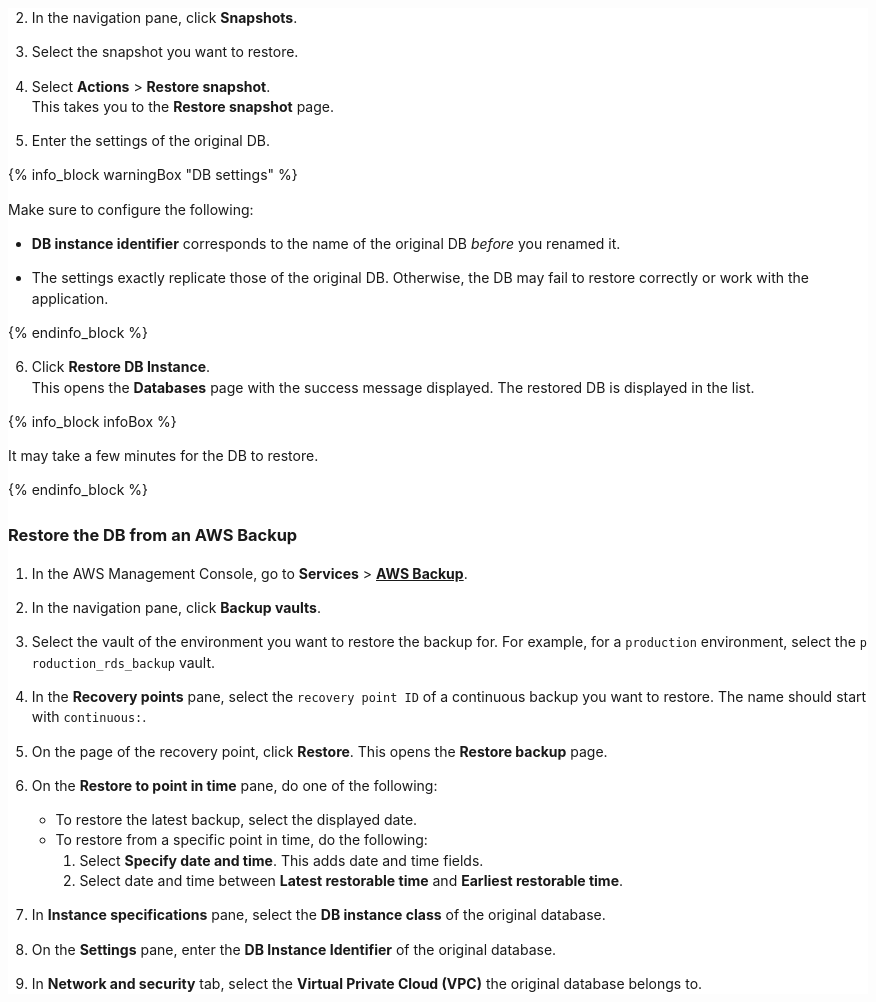 2. In the navigation pane, click **Snapshots**.

3. Select the snapshot you want to restore.

4. Select **Actions** > **Restore snapshot**.  
This takes you to the **Restore snapshot** page.

5. Enter the settings of the original DB.

{% info_block warningBox "DB settings" %}

Make sure to configure the following:

*   **DB instance identifier** corresponds to the name of the original DB _before_ you renamed it.

*   The settings exactly replicate those of the original DB. Otherwise, the DB may fail to restore correctly or work with the application.

{% endinfo_block %}


6. Click **Restore DB Instance**.  
    This opens the **Databases** page with the success message displayed. The restored DB is displayed in the list.

{% info_block infoBox %}

It may take a few minutes for the DB to restore.

{% endinfo_block %}


### Restore the DB from an AWS Backup

1. In the AWS Management Console, go to **Services** > [**AWS Backup**](https://console.aws.amazon.com/backup).

2. In the navigation pane, click **Backup vaults**.

3. Select the vault of the environment you want to restore the backup for. For example, for a `production` environment, select the `production_rds_backup` vault.

4. In the **Recovery points** pane, select the `recovery point ID` of a continuous backup you want to restore.
    The name should start with `continuous:`.

5. On the page of the recovery point, click **Restore**.
    This opens the **Restore backup** page.

6. On the **Restore to point in time** pane, do one of the following:
    * To restore the latest backup, select the displayed date.
    * To restore from a specific point in time, do the following:
        1. Select **Specify date and time**.
            This adds date and time fields.
        2. Select date and time between **Latest restorable time** and **Earliest restorable time**.

7. In **Instance specifications** pane, select the **DB instance class** of the original database.

8. On the **Settings** pane, enter the **DB Instance Identifier** of the original database.

9. In **Network and security** tab, select the **Virtual Private Cloud (VPC)** the original database belongs to.
